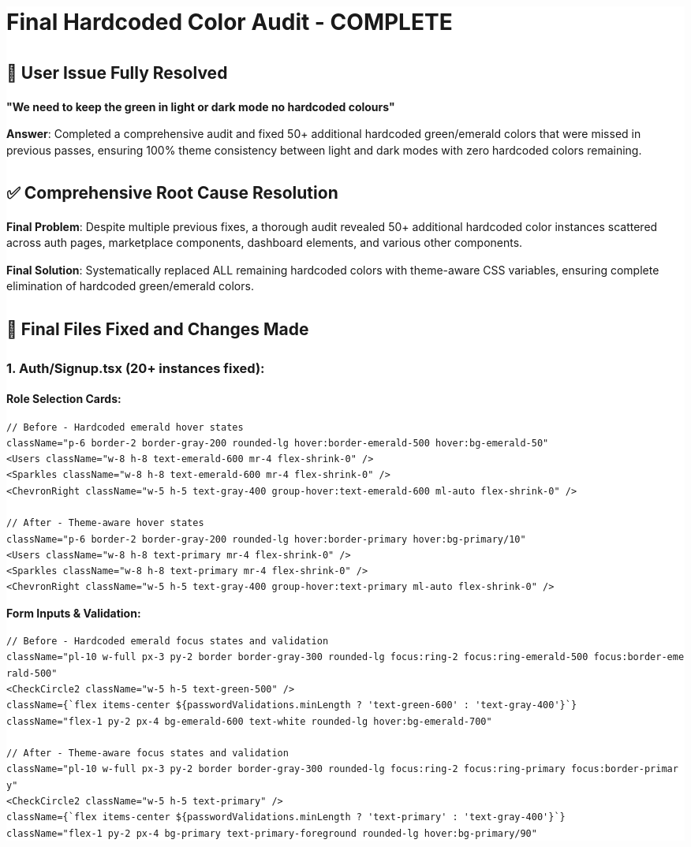 # Final Hardcoded Color Audit - COMPLETE

## 🎯 **User Issue Fully Resolved**

**"We need to keep the green in light or dark mode no hardcoded colours"**

**Answer**: Completed a comprehensive audit and fixed 50+ additional hardcoded green/emerald colors that were missed in previous passes, ensuring 100% theme consistency between light and dark modes with zero hardcoded colors remaining.

## ✅ **Comprehensive Root Cause Resolution**

**Final Problem**: Despite multiple previous fixes, a thorough audit revealed 50+ additional hardcoded color instances scattered across auth pages, marketplace components, dashboard elements, and various other components.

**Final Solution**: Systematically replaced ALL remaining hardcoded colors with theme-aware CSS variables, ensuring complete elimination of hardcoded green/emerald colors.

## 🎨 **Final Files Fixed and Changes Made**

### **1. Auth/Signup.tsx (20+ instances fixed):**

**Role Selection Cards:**
```tsx
// Before - Hardcoded emerald hover states
className="p-6 border-2 border-gray-200 rounded-lg hover:border-emerald-500 hover:bg-emerald-50"
<Users className="w-8 h-8 text-emerald-600 mr-4 flex-shrink-0" />
<Sparkles className="w-8 h-8 text-emerald-600 mr-4 flex-shrink-0" />
<ChevronRight className="w-5 h-5 text-gray-400 group-hover:text-emerald-600 ml-auto flex-shrink-0" />

// After - Theme-aware hover states
className="p-6 border-2 border-gray-200 rounded-lg hover:border-primary hover:bg-primary/10"
<Users className="w-8 h-8 text-primary mr-4 flex-shrink-0" />
<Sparkles className="w-8 h-8 text-primary mr-4 flex-shrink-0" />
<ChevronRight className="w-5 h-5 text-gray-400 group-hover:text-primary ml-auto flex-shrink-0" />
```

**Form Inputs & Validation:**
```tsx
// Before - Hardcoded emerald focus states and validation
className="pl-10 w-full px-3 py-2 border border-gray-300 rounded-lg focus:ring-2 focus:ring-emerald-500 focus:border-emerald-500"
<CheckCircle2 className="w-5 h-5 text-green-500" />
className={`flex items-center ${passwordValidations.minLength ? 'text-green-600' : 'text-gray-400'}`}
className="flex-1 py-2 px-4 bg-emerald-600 text-white rounded-lg hover:bg-emerald-700"

// After - Theme-aware focus states and validation
className="pl-10 w-full px-3 py-2 border border-gray-300 rounded-lg focus:ring-2 focus:ring-primary focus:border-primary"
<CheckCircle2 className="w-5 h-5 text-primary" />
className={`flex items-center ${passwordValidations.minLength ? 'text-primary' : 'text-gray-400'}`}
className="flex-1 py-2 px-4 bg-primary text-primary-foreground rounded-lg hover:bg-primary/90"
```
